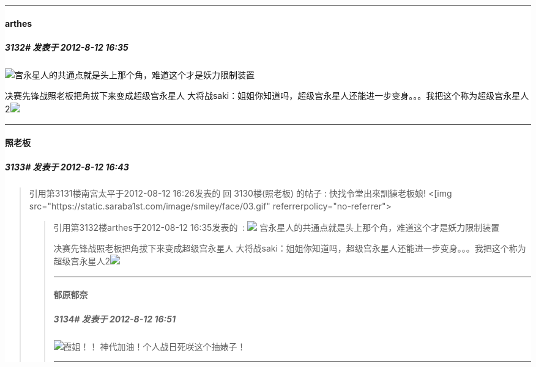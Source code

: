 





-----

####  arthes  
##### 3132#       发表于 2012-8-12 16:35



<img src="https://static.saraba1st.com/image/smiley/face/136.gif" referrerpolicy="no-referrer">宫永星人的共通点就是头上那个角，难道这个才是妖力限制装置

决赛先锋战照老板把角拔下来变成超级宫永星人
大将战saki：姐姐你知道吗，超级宫永星人还能进一步变身。。。我把这个称为超级宫永星人2<img src="https://static.saraba1st.com/image/smiley/face/129.gif" referrerpolicy="no-referrer">







-----

####  照老板  
##### 3133#       发表于 2012-8-12 16:43



<blockquote>引用第3131楼南宮太平于2012-08-12 16:26发表的 回 3130楼(照老板) 的帖子 :
快找令堂出來訓練老板娘! <[img src="https://static.saraba1st.com/image/smiley/face/03.gif" referrerpolicy="no-referrer"> 
<blockquote>引用第3132楼arthes于2012-08-12 16:35发表的  :
<img src="https://static.saraba1st.com/image/smiley/face/136.gif" referrerpolicy="no-referrer"> 宫永星人的共通点就是头上那个角，难道这个才是妖力限制装置

决赛先锋战照老板把角拔下来变成超级宫永星人
大将战saki：姐姐你知道吗，超级宫永星人还能进一步变身。。。我把这个称为超级宫永星人2<img src="https://static.saraba1st.com/image/smiley/face/129.gif" referrerpolicy="no-referrer">







-----

####  郁原郁奈  
##### 3134#       发表于 2012-8-12 16:51



<img src="https://static.saraba1st.com/image/smiley/face/153.gif" referrerpolicy="no-referrer">霞姐！！
神代加油！个人战日死咲这个抽婊子！







-----
